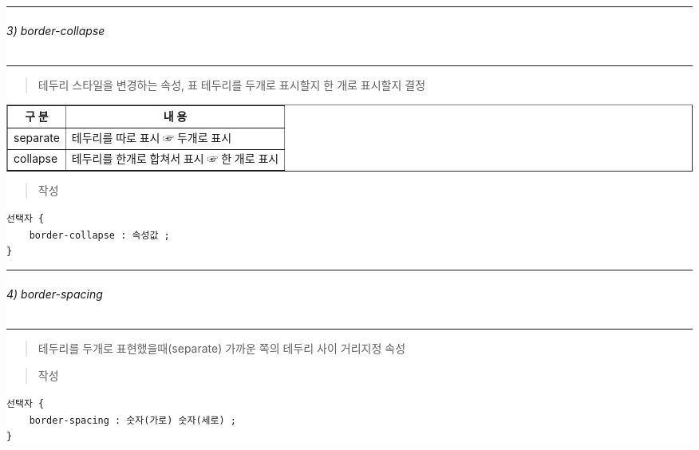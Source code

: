 

------

###### 3) border-collapse

------

> 테두리 스타일을 변경하는 속성, 표 테두리를 두개로 표시할지 한 개로
> 표시할지 결정

<table border="1">
    <tr>
        <th>구 분</th>
        <th>내 용</th>
    </tr>
    <tr>
        <td>separate</td>
        <td>테두리를 따로 표시 ☞ 두개로 표시</td>
    </tr>
    <tr>
        <td>collapse</td>
        <td>테두리를 한개로 합쳐서 표시 ☞ 한 개로 표시</td>
    </tr>
</table>



> 작성

```html
선택자 {
	border-collapse : 속성값 ;
}
```





------

###### 4) border-spacing

------

> 테두리를 두개로 표현했을때(separate) 가까운 쪽의 테두리 사이 거리지정
> 속성



> 작성

```html
선택자 {
	border-spacing : 숫자(가로) 숫자(세로) ;
}
```



